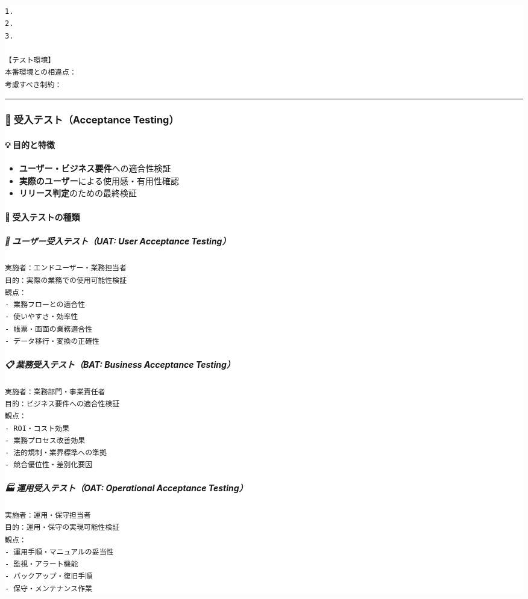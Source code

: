 ```
1. 
2. 
3. 

【テスト環境】
本番環境との相違点：
考慮すべき制約：
```

---

### 👤 **受入テスト（Acceptance Testing）**

#### 💡 目的と特徴
- **ユーザー・ビジネス要件**への適合性検証
- **実際のユーザー**による使用感・有用性確認
- **リリース判定**のための最終検証

#### 🎯 受入テストの種類

##### 💼 ユーザー受入テスト（UAT: User Acceptance Testing）
```
実施者：エンドユーザー・業務担当者
目的：実際の業務での使用可能性検証
観点：
- 業務フローとの適合性
- 使いやすさ・効率性
- 帳票・画面の業務適合性
- データ移行・変換の正確性
```

##### 📋 業務受入テスト（BAT: Business Acceptance Testing）
```
実施者：業務部門・事業責任者
目的：ビジネス要件への適合性検証
観点：
- ROI・コスト効果
- 業務プロセス改善効果
- 法的規制・業界標準への準拠
- 競合優位性・差別化要因
```

##### 🏭 運用受入テスト（OAT: Operational Acceptance Testing）
```
実施者：運用・保守担当者
目的：運用・保守の実現可能性検証
観点：
- 運用手順・マニュアルの妥当性
- 監視・アラート機能
- バックアップ・復旧手順
- 保守・メンテナンス作業
```
